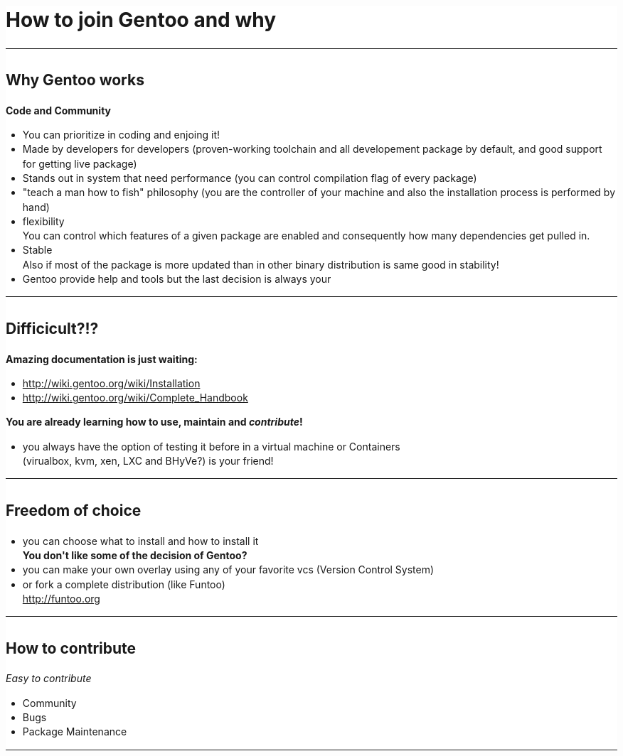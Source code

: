How to join Gentoo and why
=========

---

Why Gentoo works
---------

**Code and Community**  
- You can prioritize in coding and enjoing it!  
- Made by developers for developers (proven-working toolchain and all developement package by default, and good support for getting live package)  
- Stands out in system that need performance (you can control compilation flag of every package)  
- "teach a man how to fish" philosophy (you are the controller of your machine and also the installation process is performed by hand)  
- flexibility    
You can control which features of a given package are enabled and consequently how many dependencies get pulled in.  
- Stable  
Also if most of the package is more updated than in other binary distribution is same good in stability!  
- Gentoo provide help and tools but the last decision is always your  

---

Difficicult?!?
---------

**Amazing documentation is just waiting:**  
  
- http://wiki.gentoo.org/wiki/Installation  
- http://wiki.gentoo.org/wiki/Complete_Handbook  
  
**You are already learning how to use, maintain and *contribute*!**  
  
- you always have the option of testing it before in a virtual machine or Containers  
(virualbox, kvm, xen, LXC and BHyVe?) is your friend!  

---

Freedom of choice
--------

- you can choose what to install and how to install it  
**You don't like some of the decision of Gentoo?**   
- you can make your own overlay using any of your favorite vcs (Version Control System)  
- or fork a complete distribution (like Funtoo)  
http://funtoo.org

---

How to contribute
--------

*Easy to contribute*  
- Community  
- Bugs  
- Package Maintenance  

---
